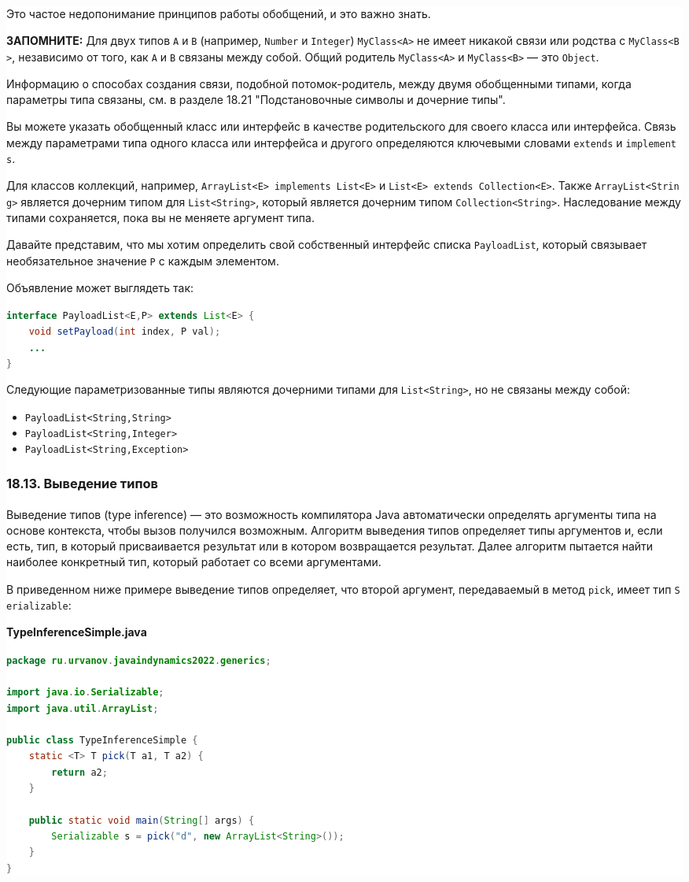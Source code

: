 Это частое недопонимание принципов работы обобщений, и это важно знать.

**ЗАПОМНИТЕ:** Для двух типов `A` и `B` (например, `Number` и `Integer`) `MyClass<A>` не имеет никакой связи или родства с `MyClass<B>`, независимо от того, как `A` и `B` связаны между собой. Общий родитель `MyClass<A>` и `MyClass<B>` — это `Object`.

Информацию о способах создания связи, подобной потомок-родитель, между двумя обобщенными типами, когда параметры типа связаны, см. в разделе 18.21 "Подстановочные символы и дочерние типы".

Вы можете указать обобщенный класс или интерфейс в качестве родительского для своего класса или интерфейса. Связь между параметрами типа одного класса или интерфейса и другого определяются ключевыми словами `extends` и `implements`.

Для классов коллекций, например, `ArrayList<E> implements List<E>` и `List<E> extends Collection<E>`. Также `ArrayList<String>` является дочерним типом для `List<String>`, который является дочерним типом `Collection<String>`. Наследование между типами сохраняется, пока вы не меняете аргумент типа.

Давайте представим, что мы хотим определить свой собственный интерфейс списка `PayloadList`, который связывает необязательное значение `P` с каждым элементом.

Объявление может выглядеть так:

```java
interface PayloadList<E,P> extends List<E> {
    void setPayload(int index, P val);
    ...
}
```

Следующие параметризованные типы являются дочерними типами для `List<String>`, но не связаны между собой:

*   `PayloadList<String,String>`
*   `PayloadList<String,Integer>`
*   `PayloadList<String,Exception>`

### 18.13. Выведение типов

Выведение типов (type inference) — это возможность компилятора Java автоматически определять аргументы типа на основе контекста, чтобы вызов получился возможным. Алгоритм выведения типов определяет типы аргументов и, если есть, тип, в который присваивается результат или в котором возвращается результат. Далее алгоритм пытается найти наиболее конкретный тип, который работает со всеми аргументами.

В приведенном ниже примере выведение типов определяет, что второй аргумент, передаваемый в метод `pick`, имеет тип `Serializable`:

**TypeInferenceSimple.java**

```java
package ru.urvanov.javaindynamics2022.generics;

import java.io.Serializable;
import java.util.ArrayList;

public class TypeInferenceSimple {
    static <T> T pick(T a1, T a2) {
        return a2;
    }

    public static void main(String[] args) {
        Serializable s = pick("d", new ArrayList<String>());
    }
}
```

